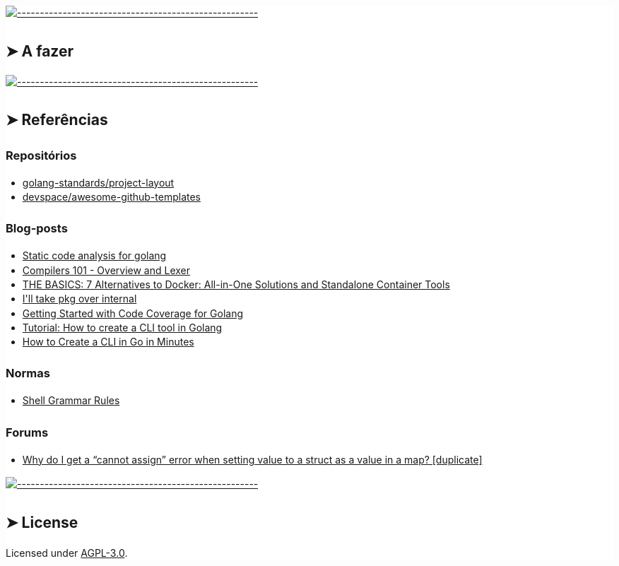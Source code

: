 

[![-----------------------------------------------------](https://raw.githubusercontent.com/andreasbm/readme/master/assets/lines/water.png)](#a-fazer)

## ➤ A fazer


[![-----------------------------------------------------](https://raw.githubusercontent.com/andreasbm/readme/master/assets/lines/water.png)](#referncias)

## ➤ Referências

### Repositórios

- [golang-standards/project-layout](https://github.com/golang-standards/project-layout)
- [devspace/awesome-github-templates](https://github.com/devspace/awesome-github-templates)

### Blog-posts

- [Static code analysis for golang](https://levelup.gitconnected.com/static-code-analysis-for-golang-5f24b555d227)
- [Compilers 101 - Overview and Lexer](https://dev.to/lefebvre/compilers-101---overview-and-lexer-3i0m)
- [THE BASICS: 7 Alternatives to Docker: All-in-One Solutions and Standalone Container Tools](https://jfrog.com/knowledge-base/the-basics-7-alternatives-to-docker-all-in-one-solutions-and-standalone-container-tools/)
- [I'll take pkg over internal](https://travisjeffery.com/b/2019/11/i-ll-take-pkg-over-internal/)
- [Getting Started with Code Coverage for Golang](https://about.codecov.io/blog/getting-started-with-code-coverage-for-golang/)
- [Tutorial: How to create a CLI tool in Golang](https://levelup.gitconnected.com/tutorial-how-to-create-a-cli-tool-in-golang-a0fd980264f)
- [How to Create a CLI in Go in Minutes](https://dzone.com/articles/how-to-create-a-cli-in-go-in-few-minutes)

### Normas

- [Shell Grammar Rules](https://pubs.opengroup.org/onlinepubs/9699919799/utilities/V3_chap02.html#tag_18_10_02)

### Forums

- [Why do I get a “cannot assign” error when setting value to a struct as a value in a map? [duplicate]](https://stackoverflow.com/a/32751792/7092954)


[![-----------------------------------------------------](https://raw.githubusercontent.com/andreasbm/readme/master/assets/lines/water.png)](#license)

## ➤ License
	
Licensed under [AGPL-3.0](https://opensource.org/licenses/AGPL-3.0).
